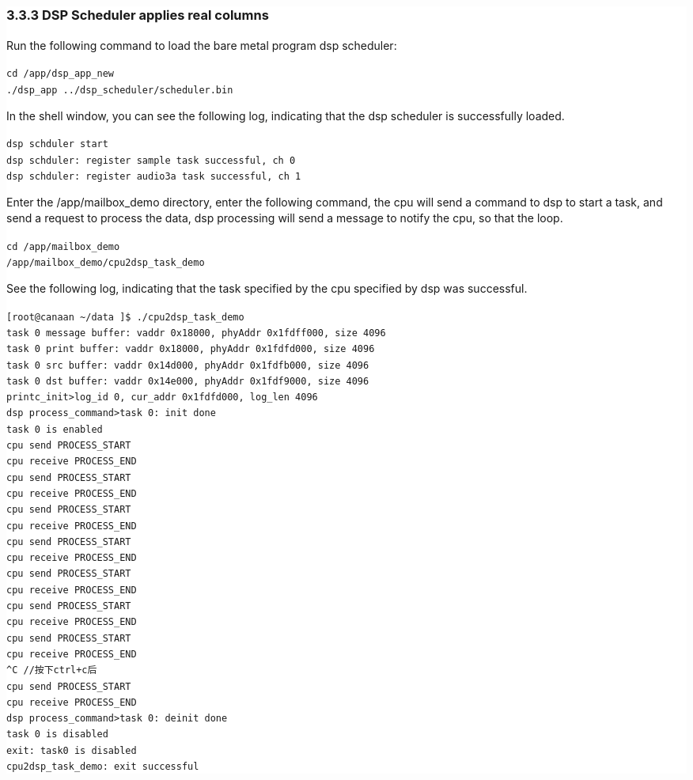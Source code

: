 ### 3.3.3 DSP Scheduler applies real columns

Run the following command to load the bare metal program dsp scheduler:

```shell
cd /app/dsp_app_new
./dsp_app ../dsp_scheduler/scheduler.bin
```

In the shell window, you can see the following log, indicating that the dsp scheduler is successfully loaded.

```text
dsp schduler start
dsp schduler: register sample task successful, ch 0
dsp schduler: register audio3a task successful, ch 1
```

Enter the /app/mailbox_demo directory, enter the following command, the cpu will send a command to dsp to start a task, and send a request to process the data, dsp processing will send a message to notify the cpu, so that the loop.

```shell
cd /app/mailbox_demo
/app/mailbox_demo/cpu2dsp_task_demo
```

See the following log, indicating that the task specified by the cpu specified by dsp was successful.

```shell
[root@canaan ~/data ]$ ./cpu2dsp_task_demo
task 0 message buffer: vaddr 0x18000, phyAddr 0x1fdff000, size 4096
task 0 print buffer: vaddr 0x18000, phyAddr 0x1fdfd000, size 4096
task 0 src buffer: vaddr 0x14d000, phyAddr 0x1fdfb000, size 4096
task 0 dst buffer: vaddr 0x14e000, phyAddr 0x1fdf9000, size 4096
printc_init>log_id 0, cur_addr 0x1fdfd000, log_len 4096
dsp process_command>task 0: init done
task 0 is enabled
cpu send PROCESS_START
cpu receive PROCESS_END
cpu send PROCESS_START
cpu receive PROCESS_END
cpu send PROCESS_START
cpu receive PROCESS_END
cpu send PROCESS_START
cpu receive PROCESS_END
cpu send PROCESS_START
cpu receive PROCESS_END
cpu send PROCESS_START
cpu receive PROCESS_END
cpu send PROCESS_START
cpu receive PROCESS_END
^C //按下ctrl+c后
cpu send PROCESS_START
cpu receive PROCESS_END
dsp process_command>task 0: deinit done
task 0 is disabled
exit: task0 is disabled
cpu2dsp_task_demo: exit successful
```
